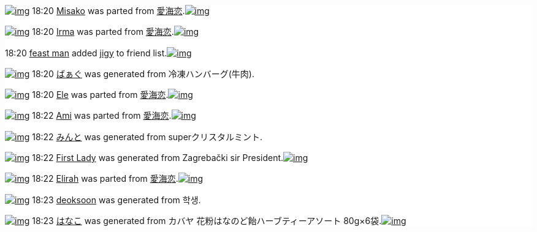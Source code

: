 [![img](http://kacdn02.appspot.com/5262140780838912/3e9c.jpg)](http://www.barcodekanojo.com/kanojo/2441625/Misako) 18:20 [Misako](http://www.barcodekanojo.com/kanojo/2441625/Misako) was parted from [愛海恋](http://www.barcodekanojo.com/kanojo/2441625/Misako).[![img](http://img203.imageshack.us/img203/8242/j4ji.jpg)](http://www.barcodekanojo.com/user/400871/%E6%84%9B%E6%B5%B7%E6%81%8B)

[![img](http://kacdn02.appspot.com/5262140780838912/3e9c.jpg)](http://www.barcodekanojo.com/kanojo/2442431/Irma) 18:20 [Irma](http://www.barcodekanojo.com/kanojo/2442431/Irma) was parted from [愛海恋](http://www.barcodekanojo.com/kanojo/2442431/Irma).[![img](http://img203.imageshack.us/img203/8242/j4ji.jpg)](http://www.barcodekanojo.com/user/400871/%E6%84%9B%E6%B5%B7%E6%81%8B)

18:20 [feast man](http://www.barcodekanojo.com/user/449505/feast%20man) added [jigy](http://www.barcodekanojo.com/kanojo/2880655/jigy) to friend list.[![img](http://kacdn02.appspot.com/5262140780838912/3e9c.jpg)](http://www.barcodekanojo.com/kanojo/2880655/jigy)

[![img](http://kacdn02.appspot.com/5262140780838912/3e9c.jpg)](http://www.barcodekanojo.com/kanojo/2880657/%E3%81%B0%E3%81%81%E3%81%90) 18:20 [ばぁぐ](http://www.barcodekanojo.com/kanojo/2880657/%E3%81%B0%E3%81%81%E3%81%90) was generated from 冷凍ハンバーグ(牛肉).

[![img](http://kacdn02.appspot.com/5262140780838912/3e9c.jpg)](http://www.barcodekanojo.com/kanojo/2437831/Ele) 18:20 [Ele](http://www.barcodekanojo.com/kanojo/2437831/Ele) was parted from [愛海恋](http://www.barcodekanojo.com/kanojo/2437831/Ele).[![img](http://img203.imageshack.us/img203/8242/j4ji.jpg)](http://www.barcodekanojo.com/user/400871/%E6%84%9B%E6%B5%B7%E6%81%8B)

[![img](http://kacdn02.appspot.com/5262140780838912/3e9c.jpg)](http://www.barcodekanojo.com/kanojo/2446460/Ami) 18:22 [Ami](http://www.barcodekanojo.com/kanojo/2446460/Ami) was parted from [愛海恋](http://www.barcodekanojo.com/kanojo/2446460/Ami).[![img](http://img203.imageshack.us/img203/8242/j4ji.jpg)](http://www.barcodekanojo.com/user/400871/%E6%84%9B%E6%B5%B7%E6%81%8B)

[![img](http://kacdn02.appspot.com/5262140780838912/3e9c.jpg)](http://www.barcodekanojo.com/kanojo/2880659/%E3%81%BF%E3%82%93%E3%81%A8) 18:22 [みんと](http://www.barcodekanojo.com/kanojo/2880659/%E3%81%BF%E3%82%93%E3%81%A8) was generated from superクリスタルミント.

[![img](http://kacdn02.appspot.com/5262140780838912/3e9c.jpg)](http://www.barcodekanojo.com/kanojo/2880660/First%20Lady) 18:22 [First Lady](http://www.barcodekanojo.com/kanojo/2880660/First%20Lady) was generated from Zagrebački sir President.[![img](http://kacdn02.appspot.com/5262140780838912/3e9c.jpg)](http://www.barcodekanojo.com/product_images/barcode/5497782/1397035310/50x50xZagreba,PC4,P8Dki,P20sir,P20President.jpg,qw=88,ah=88.pagespeed.ic.B5abK3ny9z.jpg)

[![img](http://kacdn02.appspot.com/5262140780838912/3e9c.jpg)](http://www.barcodekanojo.com/kanojo/2452097/Elirah) 18:22 [Elirah](http://www.barcodekanojo.com/kanojo/2452097/Elirah) was parted from [愛海恋](http://www.barcodekanojo.com/kanojo/2452097/Elirah).[![img](http://img203.imageshack.us/img203/8242/j4ji.jpg)](http://www.barcodekanojo.com/user/400871/%E6%84%9B%E6%B5%B7%E6%81%8B)

[![img](http://kacdn02.appspot.com/5262140780838912/3e9c.jpg)](http://www.barcodekanojo.com/kanojo/2880661/deoksoon) 18:23 [deoksoon](http://www.barcodekanojo.com/kanojo/2880661/deoksoon) was generated from 학생.

[![img](http://kacdn02.appspot.com/5262140780838912/3e9c.jpg)](http://www.barcodekanojo.com/kanojo/2880662/%E3%81%AF%E3%81%AA%E3%81%93) 18:23 [はなこ](http://www.barcodekanojo.com/kanojo/2880662/%E3%81%AF%E3%81%AA%E3%81%93) was generated from カバヤ 花粉はなのど飴ハーブティーアソート 80g×6袋.[![img](http://kacdn02.appspot.com/5262140780838912/3e9c.jpg)](http://www.barcodekanojo.com/product_images/barcode/5497784/1397035359/50x50x,PE3,P82,PAB,PE3,P83,P90,PE3,P83,PA4,P20,PE8,P8A,PB1,PE7,PB2,P89,PE3,P81,PAF,PE3,P81,PAA,PE3,P81,PAE,PE3,P81,PA9,PE9,PA3,PB4,PE3,P83,P8F,PE3,P83,PBC,PE3,P83,P96,PE3,P83,P86,PE3,P82,PA3,PE3,P83,PBC,PE3,P82,PA2,PE3,P82,PBD,PE3,P83,PBC,PE3,P83,P88,P2080g,PC3,P976,PE8,PA2,P8B.jpg,qw=88,ah=88.pagespeed.ic.p2AwVjyZ1H.jpg)
